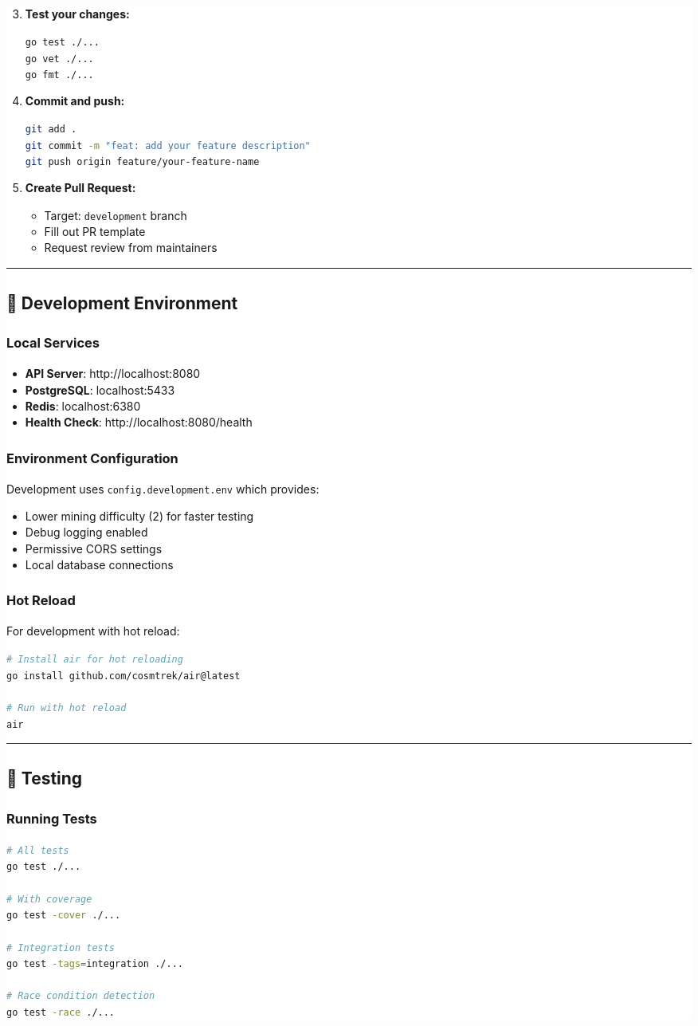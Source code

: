 3. **Test your changes:**
   ```bash
   go test ./...
   go vet ./...
   go fmt ./...
   ```

4. **Commit and push:**
   ```bash
   git add .
   git commit -m "feat: add your feature description"
   git push origin feature/your-feature-name
   ```

5. **Create Pull Request:**
   - Target: `development` branch
   - Fill out PR template
   - Request review from maintainers

---

## 🔧 Development Environment

### Local Services
- **API Server**: http://localhost:8080
- **PostgreSQL**: localhost:5433
- **Redis**: localhost:6380
- **Health Check**: http://localhost:8080/health

### Environment Configuration
Development uses `config.development.env` which provides:
- Lower mining difficulty (2) for faster testing
- Debug logging enabled
- Permissive CORS settings
- Local database connections

### Hot Reload
For development with hot reload:
```bash
# Install air for hot reloading
go install github.com/cosmtrek/air@latest

# Run with hot reload
air
```

---

## 🧪 Testing

### Running Tests
```bash
# All tests
go test ./...

# With coverage
go test -cover ./...

# Integration tests
go test -tags=integration ./...

# Race condition detection
go test -race ./...

```